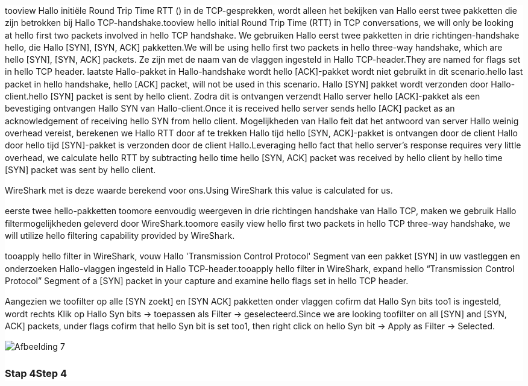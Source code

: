 <span data-ttu-id="18eb6-132">tooview Hallo initiële Round Trip Time RTT () in de TCP-gesprekken, wordt alleen het bekijken van Hallo eerst twee pakketten die zijn betrokken bij Hallo TCP-handshake.</span><span class="sxs-lookup"><span data-stu-id="18eb6-132">tooview hello initial Round Trip Time (RTT) in TCP conversations, we will only be looking at hello first two packets involved in hello TCP handshake.</span></span> <span data-ttu-id="18eb6-133">We gebruiken Hallo eerst twee pakketten in drie richtingen-handshake hello, die Hallo [SYN], [SYN, ACK] pakketten.</span><span class="sxs-lookup"><span data-stu-id="18eb6-133">We will be using hello first two packets in hello three-way handshake, which are hello [SYN], [SYN, ACK] packets.</span></span> <span data-ttu-id="18eb6-134">Ze zijn met de naam van de vlaggen ingesteld in Hallo TCP-header.</span><span class="sxs-lookup"><span data-stu-id="18eb6-134">They are named for flags set in hello TCP header.</span></span> <span data-ttu-id="18eb6-135">laatste Hallo-pakket in Hallo-handshake wordt hello [ACK]-pakket wordt niet gebruikt in dit scenario.</span><span class="sxs-lookup"><span data-stu-id="18eb6-135">hello last packet in hello handshake, hello [ACK] packet, will not be used in this scenario.</span></span> <span data-ttu-id="18eb6-136">Hallo [SYN] pakket wordt verzonden door Hallo-client.</span><span class="sxs-lookup"><span data-stu-id="18eb6-136">hello [SYN] packet is sent by hello client.</span></span> <span data-ttu-id="18eb6-137">Zodra dit is ontvangen verzendt Hallo server hello [ACK]-pakket als een bevestiging ontvangen Hallo SYN van Hallo-client.</span><span class="sxs-lookup"><span data-stu-id="18eb6-137">Once it is received hello server sends hello [ACK] packet as an acknowledgement of receiving hello SYN from hello client.</span></span> <span data-ttu-id="18eb6-138">Mogelijkheden van Hallo feit dat het antwoord van server Hallo weinig overhead vereist, berekenen we Hallo RTT door af te trekken Hallo tijd hello [SYN, ACK]-pakket is ontvangen door de client Hallo door hello tijd [SYN]-pakket is verzonden door de client Hallo.</span><span class="sxs-lookup"><span data-stu-id="18eb6-138">Leveraging hello fact that hello server’s response requires very little overhead, we calculate hello RTT by subtracting hello time hello [SYN, ACK] packet was received by hello client by hello time [SYN] packet was sent by hello client.</span></span>

<span data-ttu-id="18eb6-139">WireShark met is deze waarde berekend voor ons.</span><span class="sxs-lookup"><span data-stu-id="18eb6-139">Using WireShark this value is calculated for us.</span></span>

<span data-ttu-id="18eb6-140">eerste twee hello-pakketten toomore eenvoudig weergeven in drie richtingen handshake van Hallo TCP, maken we gebruik Hallo filtermogelijkheden geleverd door WireShark.</span><span class="sxs-lookup"><span data-stu-id="18eb6-140">toomore easily view hello first two packets in hello TCP three-way handshake, we will utilize hello filtering capability provided by WireShark.</span></span>

<span data-ttu-id="18eb6-141">tooapply hello filter in WireShark, vouw Hallo 'Transmission Control Protocol' Segment van een pakket [SYN] in uw vastleggen en onderzoeken Hallo-vlaggen ingesteld in Hallo TCP-header.</span><span class="sxs-lookup"><span data-stu-id="18eb6-141">tooapply hello filter in WireShark, expand hello “Transmission Control Protocol” Segment of a [SYN] packet in your capture and examine hello flags set in hello TCP header.</span></span>

<span data-ttu-id="18eb6-142">Aangezien we toofilter op alle [SYN zoekt] en [SYN ACK] pakketten onder vlaggen cofirm dat Hallo Syn bits too1 is ingesteld, wordt rechts Klik op Hallo Syn bits -> toepassen als Filter -> geselecteerd.</span><span class="sxs-lookup"><span data-stu-id="18eb6-142">Since we are looking toofilter on all [SYN] and [SYN, ACK] packets, under flags cofirm that hello Syn bit is set too1, then right click on hello Syn bit -> Apply as Filter -> Selected.</span></span>

![Afbeelding 7][7]

### <a name="step-4"></a><span data-ttu-id="18eb6-144">Stap 4</span><span class="sxs-lookup"><span data-stu-id="18eb6-144">Step 4</span></span>


[1]: ./media/network-watcher-deep-packet-inspection/figure1.png
[2]: ./media/network-watcher-deep-packet-inspection/figure2.png
[3]: ./media/network-watcher-deep-packet-inspection/figure3.png
[4]: ./media/network-watcher-deep-packet-inspection/figure4.png
[5]: ./media/network-watcher-deep-packet-inspection/figure5.png
[6]: ./media/network-watcher-deep-packet-inspection/figure6.png
[7]: ./media/network-watcher-deep-packet-inspection/figure7.png
[8]: ./media/network-watcher-deep-packet-inspection/figure8.png